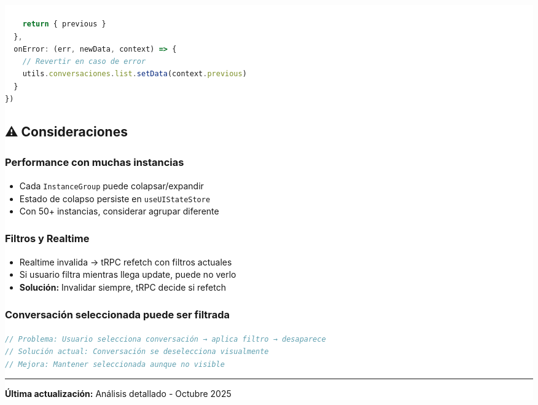 ```typescript
    
    return { previous }
  },
  onError: (err, newData, context) => {
    // Revertir en caso de error
    utils.conversaciones.list.setData(context.previous)
  }
})
```

## ⚠️ Consideraciones

### **Performance con muchas instancias**
- Cada `InstanceGroup` puede colapsar/expandir
- Estado de colapso persiste en `useUIStateStore`
- Con 50+ instancias, considerar agrupar diferente

### **Filtros y Realtime**
- Realtime invalida → tRPC refetch con filtros actuales
- Si usuario filtra mientras llega update, puede no verlo
- **Solución:** Invalidar siempre, tRPC decide si refetch

### **Conversación seleccionada puede ser filtrada**
```typescript
// Problema: Usuario selecciona conversación → aplica filtro → desaparece
// Solución actual: Conversación se deselecciona visualmente
// Mejora: Mantener seleccionada aunque no visible
```

---

**Última actualización:** Análisis detallado - Octubre 2025

